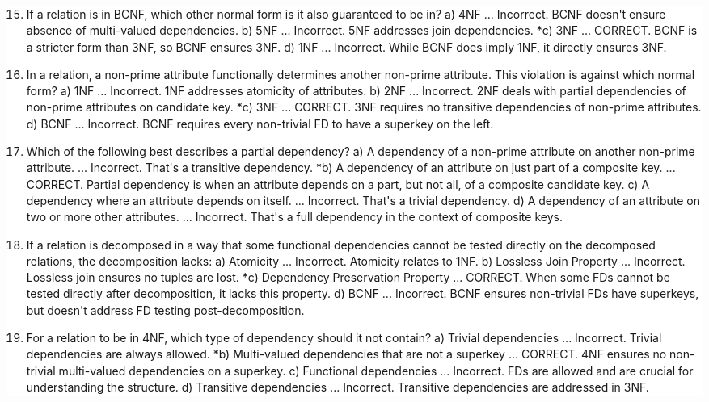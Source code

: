 

15. If a relation is in BCNF, which other normal form is it also guaranteed to be in?
a) 4NF
... Incorrect. BCNF doesn't ensure absence of multi-valued dependencies.
b) 5NF
... Incorrect. 5NF addresses join dependencies.
*c) 3NF
... CORRECT. BCNF is a stricter form than 3NF, so BCNF ensures 3NF.
d) 1NF
... Incorrect. While BCNF does imply 1NF, it directly ensures 3NF.



16. In a relation, a non-prime attribute functionally determines another non-prime attribute. This violation is against which normal form?
a) 1NF
... Incorrect. 1NF addresses atomicity of attributes.
b) 2NF
... Incorrect. 2NF deals with partial dependencies of non-prime attributes on candidate key.
*c) 3NF
... CORRECT. 3NF requires no transitive dependencies of non-prime attributes.
d) BCNF
... Incorrect. BCNF requires every non-trivial FD to have a superkey on the left.



17. Which of the following best describes a partial dependency?
a) A dependency of a non-prime attribute on another non-prime attribute.
... Incorrect. That's a transitive dependency.
*b) A dependency of an attribute on just part of a composite key.
... CORRECT. Partial dependency is when an attribute depends on a part, but not all, of a composite candidate key.
c) A dependency where an attribute depends on itself.
... Incorrect. That's a trivial dependency.
d) A dependency of an attribute on two or more other attributes.
... Incorrect. That's a full dependency in the context of composite keys.



18. If a relation is decomposed in a way that some functional dependencies cannot be tested directly on the decomposed relations, the decomposition lacks:
a) Atomicity
... Incorrect. Atomicity relates to 1NF.
b) Lossless Join Property
... Incorrect. Lossless join ensures no tuples are lost.
*c) Dependency Preservation Property
... CORRECT. When some FDs cannot be tested directly after decomposition, it lacks this property.
d) BCNF
... Incorrect. BCNF ensures non-trivial FDs have superkeys, but doesn't address FD testing post-decomposition.



19. For a relation to be in 4NF, which type of dependency should it not contain?
a) Trivial dependencies
... Incorrect. Trivial dependencies are always allowed.
*b) Multi-valued dependencies that are not a superkey
... CORRECT. 4NF ensures no non-trivial multi-valued dependencies on a superkey.
c) Functional dependencies
... Incorrect. FDs are allowed and are crucial for understanding the structure.
d) Transitive dependencies
... Incorrect. Transitive dependencies are addressed in 3NF.
